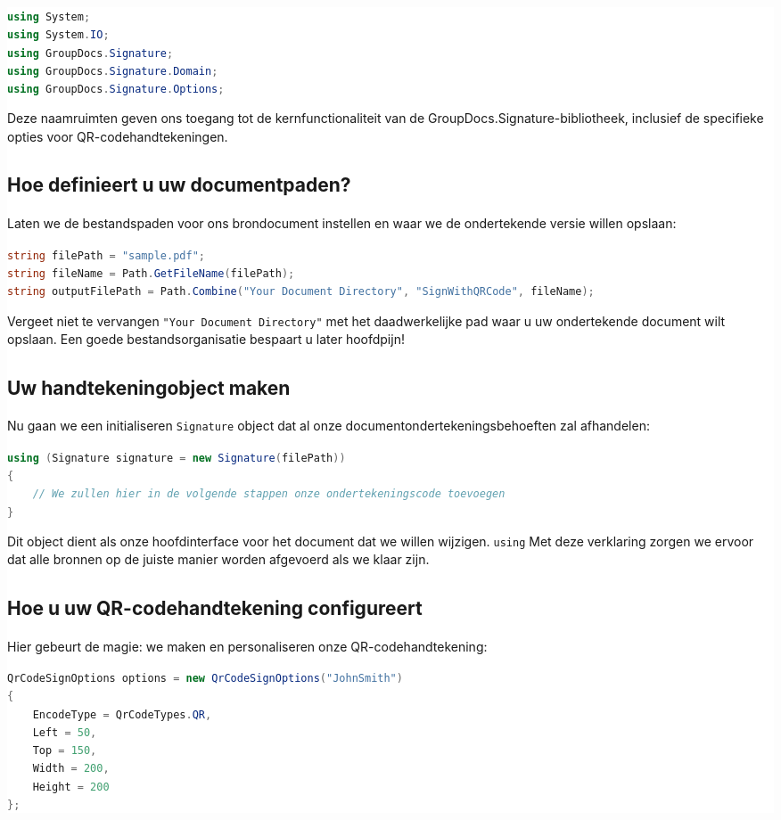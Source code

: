 ```csharp
using System;
using System.IO;
using GroupDocs.Signature;
using GroupDocs.Signature.Domain;
using GroupDocs.Signature.Options;
```

Deze naamruimten geven ons toegang tot de kernfunctionaliteit van de GroupDocs.Signature-bibliotheek, inclusief de specifieke opties voor QR-codehandtekeningen.

## Hoe definieert u uw documentpaden?

Laten we de bestandspaden voor ons brondocument instellen en waar we de ondertekende versie willen opslaan:

```csharp
string filePath = "sample.pdf";
string fileName = Path.GetFileName(filePath);
string outputFilePath = Path.Combine("Your Document Directory", "SignWithQRCode", fileName);
```

Vergeet niet te vervangen `"Your Document Directory"` met het daadwerkelijke pad waar u uw ondertekende document wilt opslaan. Een goede bestandsorganisatie bespaart u later hoofdpijn!

## Uw handtekeningobject maken

Nu gaan we een initialiseren `Signature` object dat al onze documentondertekeningsbehoeften zal afhandelen:

```csharp
using (Signature signature = new Signature(filePath))
{
    // We zullen hier in de volgende stappen onze ondertekeningscode toevoegen
}
```

Dit object dient als onze hoofdinterface voor het document dat we willen wijzigen. `using` Met deze verklaring zorgen we ervoor dat alle bronnen op de juiste manier worden afgevoerd als we klaar zijn.

## Hoe u uw QR-codehandtekening configureert

Hier gebeurt de magie: we maken en personaliseren onze QR-codehandtekening:

```csharp
QrCodeSignOptions options = new QrCodeSignOptions("JohnSmith")
{
    EncodeType = QrCodeTypes.QR,
    Left = 50,
    Top = 150,
    Width = 200,
    Height = 200
};
```
